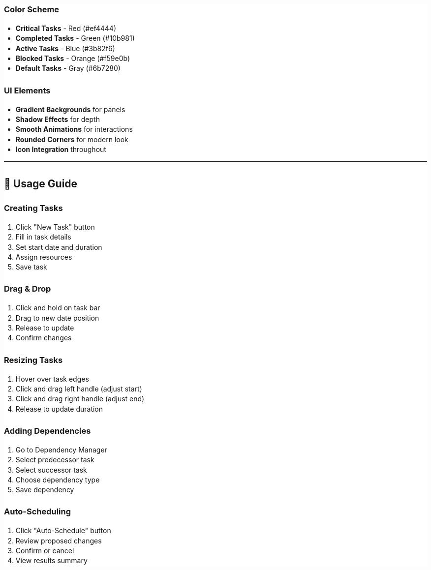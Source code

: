 ### **Color Scheme**
- **Critical Tasks** - Red (#ef4444)
- **Completed Tasks** - Green (#10b981)
- **Active Tasks** - Blue (#3b82f6)
- **Blocked Tasks** - Orange (#f59e0b)
- **Default Tasks** - Gray (#6b7280)

### **UI Elements**
- **Gradient Backgrounds** for panels
- **Shadow Effects** for depth
- **Smooth Animations** for interactions
- **Rounded Corners** for modern look
- **Icon Integration** throughout

---

## 📝 **Usage Guide**

### **Creating Tasks**
1. Click "New Task" button
2. Fill in task details
3. Set start date and duration
4. Assign resources
5. Save task

### **Drag & Drop**
1. Click and hold on task bar
2. Drag to new date position
3. Release to update
4. Confirm changes

### **Resizing Tasks**
1. Hover over task edges
2. Click and drag left handle (adjust start)
3. Click and drag right handle (adjust end)
4. Release to update duration

### **Adding Dependencies**
1. Go to Dependency Manager
2. Select predecessor task
3. Select successor task
4. Choose dependency type
5. Save dependency

### **Auto-Scheduling**
1. Click "Auto-Schedule" button
2. Review proposed changes
3. Confirm or cancel
4. View results summary
